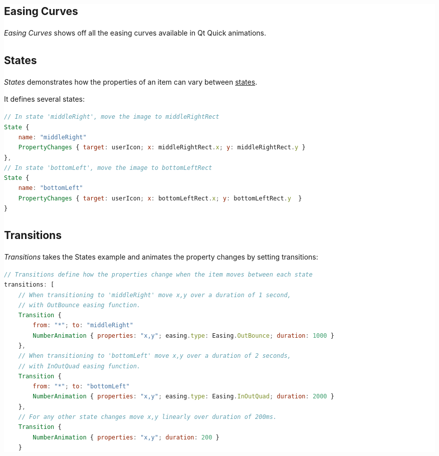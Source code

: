 <span id="easing-curves"></span>
Easing Curves
-------------

*Easing Curves* shows off all the easing curves available in Qt Quick animations.

<span id="states"></span>
States
------

*States* demonstrates how the properties of an item can vary between [states](../QtQuick.qtquick-statesanimations-states/index.html).

It defines several states:

``` qml
// In state 'middleRight', move the image to middleRightRect
State {
    name: "middleRight"
    PropertyChanges { target: userIcon; x: middleRightRect.x; y: middleRightRect.y }
},
// In state 'bottomLeft', move the image to bottomLeftRect
State {
    name: "bottomLeft"
    PropertyChanges { target: userIcon; x: bottomLeftRect.x; y: bottomLeftRect.y  }
}
```

<span id="transitions"></span>
Transitions
-----------

*Transitions* takes the States example and animates the property changes by setting transitions:

``` qml
// Transitions define how the properties change when the item moves between each state
transitions: [
    // When transitioning to 'middleRight' move x,y over a duration of 1 second,
    // with OutBounce easing function.
    Transition {
        from: "*"; to: "middleRight"
        NumberAnimation { properties: "x,y"; easing.type: Easing.OutBounce; duration: 1000 }
    },
    // When transitioning to 'bottomLeft' move x,y over a duration of 2 seconds,
    // with InOutQuad easing function.
    Transition {
        from: "*"; to: "bottomLeft"
        NumberAnimation { properties: "x,y"; easing.type: Easing.InOutQuad; duration: 2000 }
    },
    // For any other state changes move x,y linearly over duration of 200ms.
    Transition {
        NumberAnimation { properties: "x,y"; duration: 200 }
    }
```
